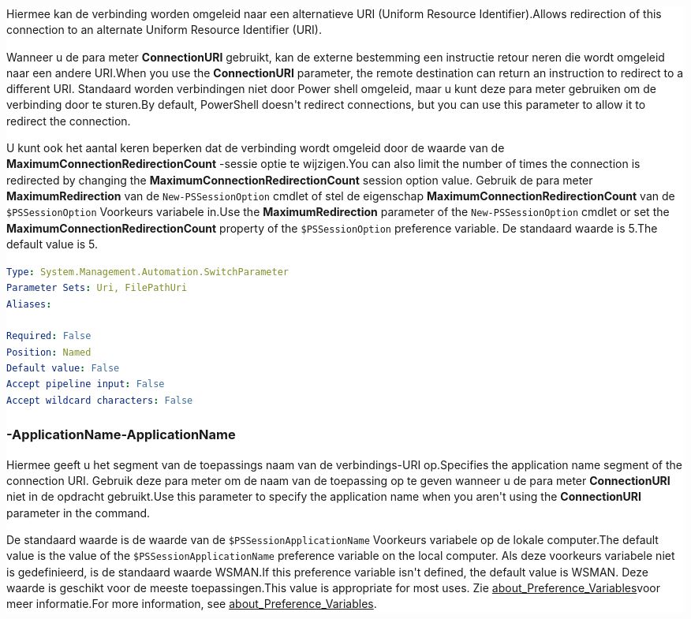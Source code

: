 <span data-ttu-id="c5fef-312">Hiermee kan de verbinding worden omgeleid naar een alternatieve URI (Uniform Resource Identifier).</span><span class="sxs-lookup"><span data-stu-id="c5fef-312">Allows redirection of this connection to an alternate Uniform Resource Identifier (URI).</span></span>

<span data-ttu-id="c5fef-313">Wanneer u de para meter **ConnectionURI** gebruikt, kan de externe bestemming een instructie retour neren die wordt omgeleid naar een andere URI.</span><span class="sxs-lookup"><span data-stu-id="c5fef-313">When you use the **ConnectionURI** parameter, the remote destination can return an instruction to redirect to a different URI.</span></span> <span data-ttu-id="c5fef-314">Standaard worden verbindingen niet door Power shell omgeleid, maar u kunt deze para meter gebruiken om de verbinding door te sturen.</span><span class="sxs-lookup"><span data-stu-id="c5fef-314">By default, PowerShell doesn't redirect connections, but you can use this parameter to allow it to redirect the connection.</span></span>

<span data-ttu-id="c5fef-315">U kunt ook het aantal keren beperken dat de verbinding wordt omgeleid door de waarde van de **MaximumConnectionRedirectionCount** -sessie optie te wijzigen.</span><span class="sxs-lookup"><span data-stu-id="c5fef-315">You can also limit the number of times the connection is redirected by changing the **MaximumConnectionRedirectionCount** session option value.</span></span> <span data-ttu-id="c5fef-316">Gebruik de para meter **MaximumRedirection** van de `New-PSSessionOption` cmdlet of stel de eigenschap **MaximumConnectionRedirectionCount** van de `$PSSessionOption` Voorkeurs variabele in.</span><span class="sxs-lookup"><span data-stu-id="c5fef-316">Use the **MaximumRedirection** parameter of the `New-PSSessionOption` cmdlet or set the **MaximumConnectionRedirectionCount** property of the `$PSSessionOption` preference variable.</span></span> <span data-ttu-id="c5fef-317">De standaard waarde is 5.</span><span class="sxs-lookup"><span data-stu-id="c5fef-317">The default value is 5.</span></span>

```yaml
Type: System.Management.Automation.SwitchParameter
Parameter Sets: Uri, FilePathUri
Aliases:

Required: False
Position: Named
Default value: False
Accept pipeline input: False
Accept wildcard characters: False
```

### <span data-ttu-id="c5fef-318">-ApplicationName</span><span class="sxs-lookup"><span data-stu-id="c5fef-318">-ApplicationName</span></span>

<span data-ttu-id="c5fef-319">Hiermee geeft u het segment van de toepassings naam van de verbindings-URI op.</span><span class="sxs-lookup"><span data-stu-id="c5fef-319">Specifies the application name segment of the connection URI.</span></span> <span data-ttu-id="c5fef-320">Gebruik deze para meter om de naam van de toepassing op te geven wanneer u de para meter **ConnectionURI** niet in de opdracht gebruikt.</span><span class="sxs-lookup"><span data-stu-id="c5fef-320">Use this parameter to specify the application name when you aren't using the **ConnectionURI** parameter in the command.</span></span>

<span data-ttu-id="c5fef-321">De standaard waarde is de waarde van de `$PSSessionApplicationName` Voorkeurs variabele op de lokale computer.</span><span class="sxs-lookup"><span data-stu-id="c5fef-321">The default value is the value of the `$PSSessionApplicationName` preference variable on the local computer.</span></span> <span data-ttu-id="c5fef-322">Als deze voorkeurs variabele niet is gedefinieerd, is de standaard waarde WSMAN.</span><span class="sxs-lookup"><span data-stu-id="c5fef-322">If this preference variable isn't defined, the default value is WSMAN.</span></span> <span data-ttu-id="c5fef-323">Deze waarde is geschikt voor de meeste toepassingen.</span><span class="sxs-lookup"><span data-stu-id="c5fef-323">This value is appropriate for most uses.</span></span> <span data-ttu-id="c5fef-324">Zie [about_Preference_Variables](./About/about_Preference_Variables.md)voor meer informatie.</span><span class="sxs-lookup"><span data-stu-id="c5fef-324">For more information, see [about_Preference_Variables](./About/about_Preference_Variables.md).</span></span>
